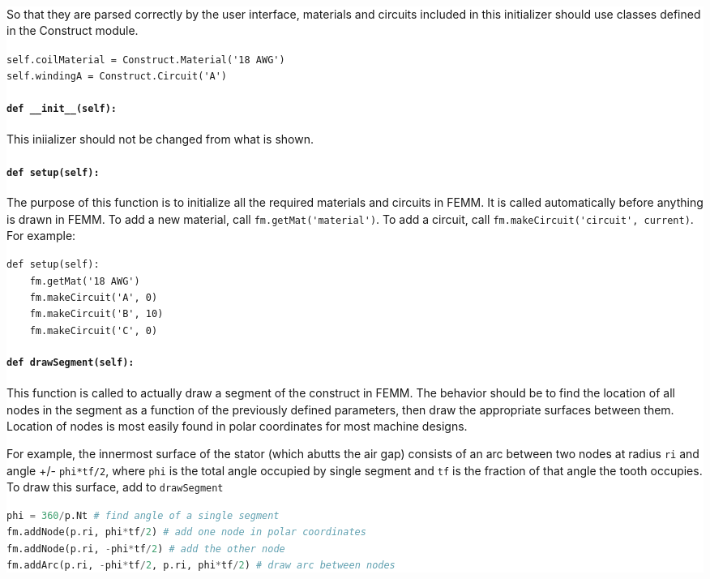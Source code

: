 So that they are parsed correctly by the user interface, materials and circuits included in this initializer should use classes defined in the Construct module. 

```
self.coilMaterial = Construct.Material('18 AWG')
self.windingA = Construct.Circuit('A')
```

#### `def __init__(self):`

This iniializer should not be changed from what is shown.

#### `def setup(self):`

The purpose of this function is to initialize all the required materials and circuits in FEMM. It is called automatically before anything is drawn in FEMM. To add a new material, call `fm.getMat('material')`. To add a circuit, call `fm.makeCircuit('circuit', current)`. For example:

```
def setup(self):
    fm.getMat('18 AWG')
    fm.makeCircuit('A', 0)
    fm.makeCircuit('B', 10)
    fm.makeCircuit('C', 0)
```

#### `def drawSegment(self):`

This function is called to actually draw a segment of the construct in FEMM. The behavior should be to find the location of all nodes in the segment as a function of the previously defined parameters, then draw the appropriate surfaces between them. Location of nodes is most easily found in polar coordinates for most machine designs. 

For example, the innermost surface of the stator (which abutts the air gap) consists of an arc between two nodes at radius `ri` and angle +/- `phi*tf/2`, where `phi` is the total angle occupied by single segment and `tf` is the fraction of that angle the tooth occupies. To draw this surface, add to `drawSegment`

```python
phi = 360/p.Nt # find angle of a single segment
fm.addNode(p.ri, phi*tf/2) # add one node in polar coordinates
fm.addNode(p.ri, -phi*tf/2) # add the other node
fm.addArc(p.ri, -phi*tf/2, p.ri, phi*tf/2) # draw arc between nodes
```
